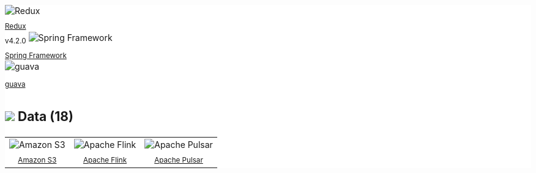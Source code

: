 </tr>
<tr>
  <td align='center'>
  <img width='36' height='36' src='https://img.stackshare.io/service/4074/13142323.png' alt='Redux'>
  <br>
  <sub><a href="https://redux.js.org/">Redux</a></sub>
  <br>
  <sub>v4.2.0</sub>
</td>

<td align='center'>
  <img width='36' height='36' src='https://img.stackshare.io/service/2006/spring-framework-project-logo.png' alt='Spring Framework'>
  <br>
  <sub><a href="https://spring.io/projects/spring-framework">Spring Framework</a></sub>
  <br>
  <sub></sub>
</td>

<td align='center'>
  <img width='36' height='36' src='https://img.stackshare.io/service/2970/wBjKn0ol.png' alt='guava'>
  <br>
  <sub><a href="https://github.com/google/guava">guava</a></sub>
  <br>
  <sub></sub>
</td>

</tr>
</table>

## <img src='https://img.stackshare.io/databases.svg'/> Data (18)
<table><tr>
  <td align='center'>
  <img width='36' height='36' src='https://img.stackshare.io/service/25/amazon-s3.png' alt='Amazon S3'>
  <br>
  <sub><a href="http://aws.amazon.com/s3">Amazon S3</a></sub>
  <br>
  <sub></sub>
</td>

<td align='center'>
  <img width='36' height='36' src='https://img.stackshare.io/service/2968/kQB_QIB_.png' alt='Apache Flink'>
  <br>
  <sub><a href="https://flink.apache.org/">Apache Flink</a></sub>
  <br>
  <sub></sub>
</td>

<td align='center'>
  <img width='36' height='36' src='https://img.stackshare.io/service/5706/wFcLUbwd_400x400.jpg' alt='Apache Pulsar'>
  <br>
  <sub><a href="https://pulsar.apache.org">Apache Pulsar</a></sub>
  <br>
  <sub></sub>
</td>
